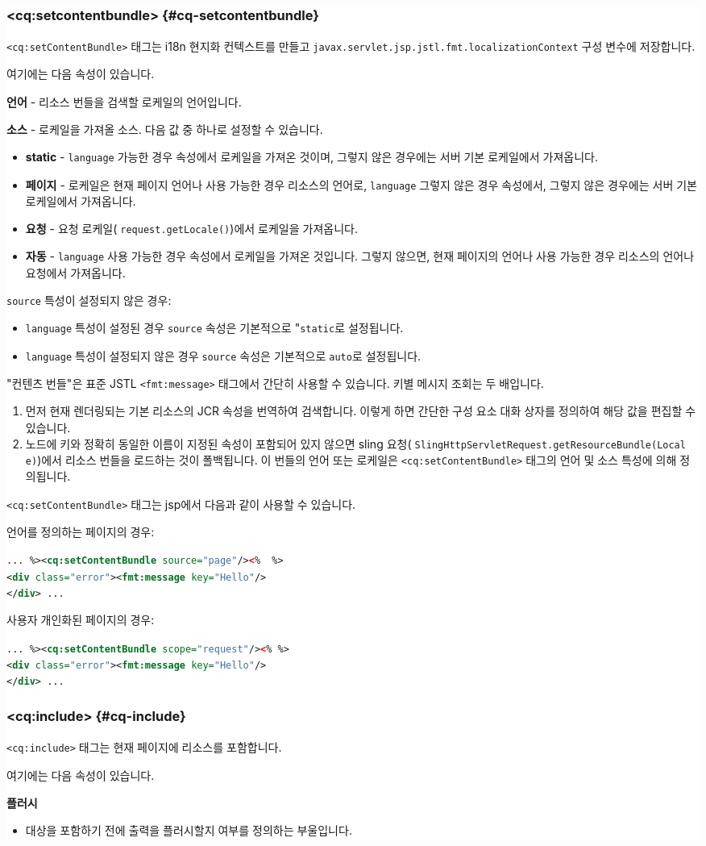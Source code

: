 ### &lt;cq:setcontentbundle> {#cq-setcontentbundle}

`<cq:setContentBundle>` 태그는 i18n 현지화 컨텍스트를 만들고 `javax.servlet.jsp.jstl.fmt.localizationContext` 구성 변수에 저장합니다.

여기에는 다음 속성이 있습니다.

**언어**  - 리소스 번들을 검색할 로케일의 언어입니다.

**소스**  - 로케일을 가져올 소스. 다음 값 중 하나로 설정할 수 있습니다.

* **static**  -  `language` 가능한 경우 속성에서 로케일을 가져온 것이며, 그렇지 않은 경우에는 서버 기본 로케일에서 가져옵니다.

* **페이지**  - 로케일은 현재 페이지 언어나 사용 가능한 경우 리소스의 언어로,  `language` 그렇지 않은 경우 속성에서, 그렇지 않은 경우에는 서버 기본 로케일에서 가져옵니다.

* **요청**  - 요청 로케일(  `request.getLocale()`)에서 로케일을 가져옵니다.

* **자동**  -  `language` 사용 가능한 경우 속성에서 로케일을 가져온 것입니다. 그렇지 않으면, 현재 페이지의 언어나 사용 가능한 경우 리소스의 언어나 요청에서 가져옵니다.

`source` 특성이 설정되지 않은 경우:

* `language` 특성이 설정된 경우 `source` 속성은 기본적으로 &quot;`static`로 설정됩니다.

* `language` 특성이 설정되지 않은 경우 `source` 속성은 기본적으로 `auto`로 설정됩니다.

&quot;컨텐츠 번들&quot;은 표준 JSTL `<fmt:message>` 태그에서 간단히 사용할 수 있습니다. 키별 메시지 조회는 두 배입니다.

1. 먼저 현재 렌더링되는 기본 리소스의 JCR 속성을 번역하여 검색합니다. 이렇게 하면 간단한 구성 요소 대화 상자를 정의하여 해당 값을 편집할 수 있습니다.
1. 노드에 키와 정확히 동일한 이름이 지정된 속성이 포함되어 있지 않으면 sling 요청( `SlingHttpServletRequest.getResourceBundle(Locale)`)에서 리소스 번들을 로드하는 것이 폴백됩니다. 이 번들의 언어 또는 로케일은 `<cq:setContentBundle>` 태그의 언어 및 소스 특성에 의해 정의됩니다.

`<cq:setContentBundle>` 태그는 jsp에서 다음과 같이 사용할 수 있습니다.

언어를 정의하는 페이지의 경우:

```xml
... %><cq:setContentBundle source="page"/><%  %>
<div class="error"><fmt:message key="Hello"/>
</div> ...
```

사용자 개인화된 페이지의 경우:

```xml
... %><cq:setContentBundle scope="request"/><% %>
<div class="error"><fmt:message key="Hello"/>
</div> ...
```

### &lt;cq:include> {#cq-include}

`<cq:include>` 태그는 현재 페이지에 리소스를 포함합니다.

여기에는 다음 속성이 있습니다.

**플러시**

* 대상을 포함하기 전에 출력을 플러시할지 여부를 정의하는 부울입니다.
